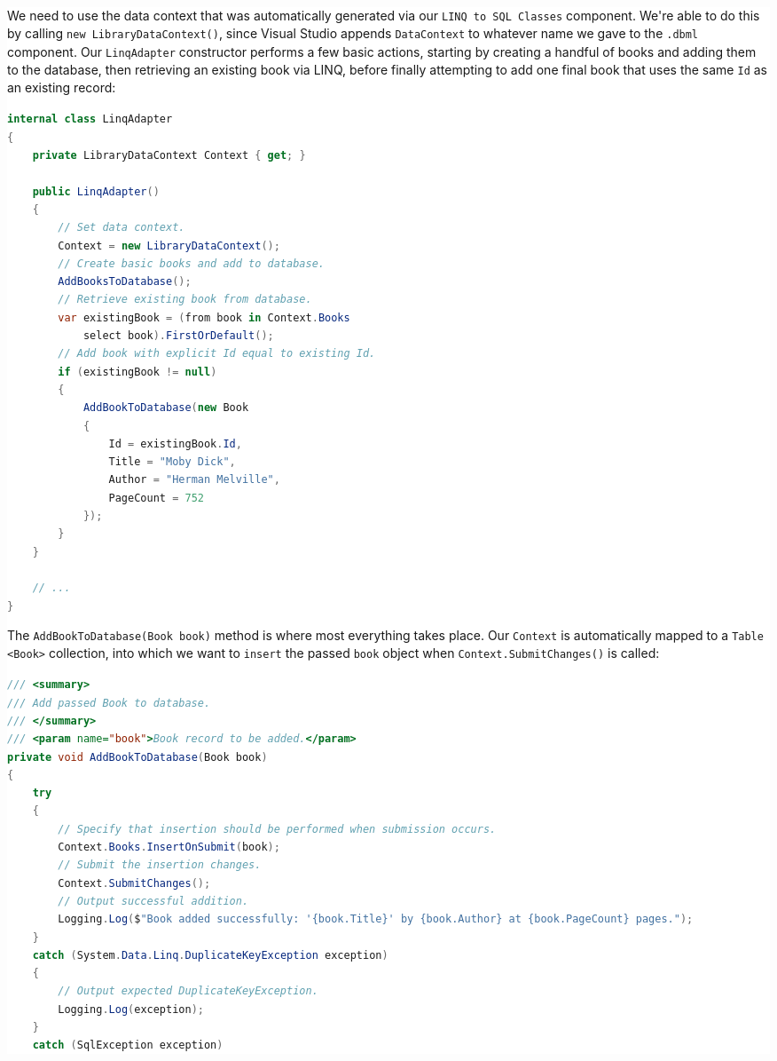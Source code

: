 
We need to use the data context that was automatically generated via our `LINQ to SQL Classes` component.  We're able to do this by calling `new LibraryDataContext()`, since Visual Studio appends `DataContext` to whatever name we gave to the `.dbml` component.  Our `LinqAdapter` constructor performs a few basic actions, starting by creating a handful of books and adding them to the database, then retrieving an existing book via LINQ, before finally attempting to add one final book that uses the same `Id` as an existing record:

```cs
internal class LinqAdapter
{
    private LibraryDataContext Context { get; }

    public LinqAdapter()
    {
        // Set data context.
        Context = new LibraryDataContext();
        // Create basic books and add to database.
        AddBooksToDatabase();
        // Retrieve existing book from database.
        var existingBook = (from book in Context.Books
            select book).FirstOrDefault();
        // Add book with explicit Id equal to existing Id.
        if (existingBook != null)
        {
            AddBookToDatabase(new Book
            {
                Id = existingBook.Id,
                Title = "Moby Dick",
                Author = "Herman Melville",
                PageCount = 752
            });
        }
    }
    
    // ...
}
```

The `AddBookToDatabase(Book book)` method is where most everything takes place.  Our `Context` is automatically mapped to a `Table<Book>` collection, into which we want to `insert` the passed `book` object when `Context.SubmitChanges()` is called:

```cs
/// <summary>
/// Add passed Book to database.
/// </summary>
/// <param name="book">Book record to be added.</param>
private void AddBookToDatabase(Book book)
{
    try
    {
        // Specify that insertion should be performed when submission occurs.
        Context.Books.InsertOnSubmit(book);
        // Submit the insertion changes.
        Context.SubmitChanges();
        // Output successful addition.
        Logging.Log($"Book added successfully: '{book.Title}' by {book.Author} at {book.PageCount} pages.");
    }
    catch (System.Data.Linq.DuplicateKeyException exception)
    {
        // Output expected DuplicateKeyException.
        Logging.Log(exception);
    }
    catch (SqlException exception)
```